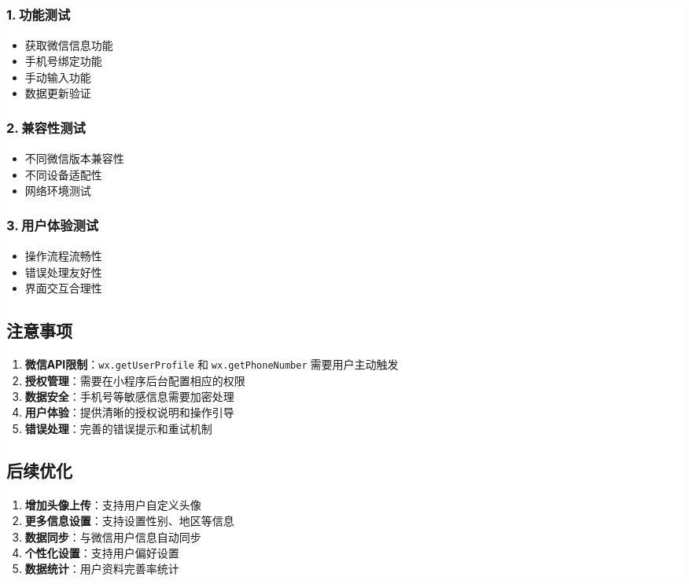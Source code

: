### 1. 功能测试
- 获取微信信息功能
- 手机号绑定功能
- 手动输入功能
- 数据更新验证

### 2. 兼容性测试
- 不同微信版本兼容性
- 不同设备适配性
- 网络环境测试

### 3. 用户体验测试
- 操作流程流畅性
- 错误处理友好性
- 界面交互合理性

## 注意事项

1. **微信API限制**：`wx.getUserProfile` 和 `wx.getPhoneNumber` 需要用户主动触发
2. **授权管理**：需要在小程序后台配置相应的权限
3. **数据安全**：手机号等敏感信息需要加密处理
4. **用户体验**：提供清晰的授权说明和操作引导
5. **错误处理**：完善的错误提示和重试机制

## 后续优化

1. **增加头像上传**：支持用户自定义头像
2. **更多信息设置**：支持设置性别、地区等信息
3. **数据同步**：与微信用户信息自动同步
4. **个性化设置**：支持用户偏好设置
5. **数据统计**：用户资料完善率统计 